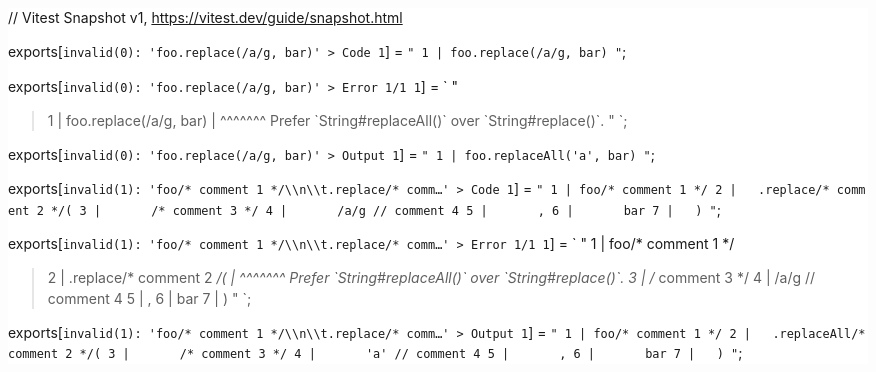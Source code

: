 // Vitest Snapshot v1, https://vitest.dev/guide/snapshot.html

exports[`invalid(0): 'foo.replace(/a/g, bar)' > Code 1`] = `
"
  1 | foo.replace(/a/g, bar)
"
`;

exports[`invalid(0): 'foo.replace(/a/g, bar)' > Error 1/1 1`] = `
"
> 1 | foo.replace(/a/g, bar)
    |     ^^^^^^^ Prefer \`String#replaceAll()\` over \`String#replace()\`.
"
`;

exports[`invalid(0): 'foo.replace(/a/g, bar)' > Output 1`] = `
"
  1 | foo.replaceAll('a', bar)
"
`;

exports[`invalid(1): 'foo/* comment 1 */\\n\\t.replace/* comm…' > Code 1`] = `
"
  1 | foo/* comment 1 */
  2 | 	.replace/* comment 2 */(
  3 | 		/* comment 3 */
  4 | 		/a/g // comment 4
  5 | 		,
  6 | 		bar
  7 | 	)
"
`;

exports[`invalid(1): 'foo/* comment 1 */\\n\\t.replace/* comm…' > Error 1/1 1`] = `
"
  1 | foo/* comment 1 */
> 2 | 	.replace/* comment 2 */(
    | 	 ^^^^^^^ Prefer \`String#replaceAll()\` over \`String#replace()\`.
  3 | 		/* comment 3 */
  4 | 		/a/g // comment 4
  5 | 		,
  6 | 		bar
  7 | 	)
"
`;

exports[`invalid(1): 'foo/* comment 1 */\\n\\t.replace/* comm…' > Output 1`] = `
"
  1 | foo/* comment 1 */
  2 | 	.replaceAll/* comment 2 */(
  3 | 		/* comment 3 */
  4 | 		'a' // comment 4
  5 | 		,
  6 | 		bar
  7 | 	)
"
`;
